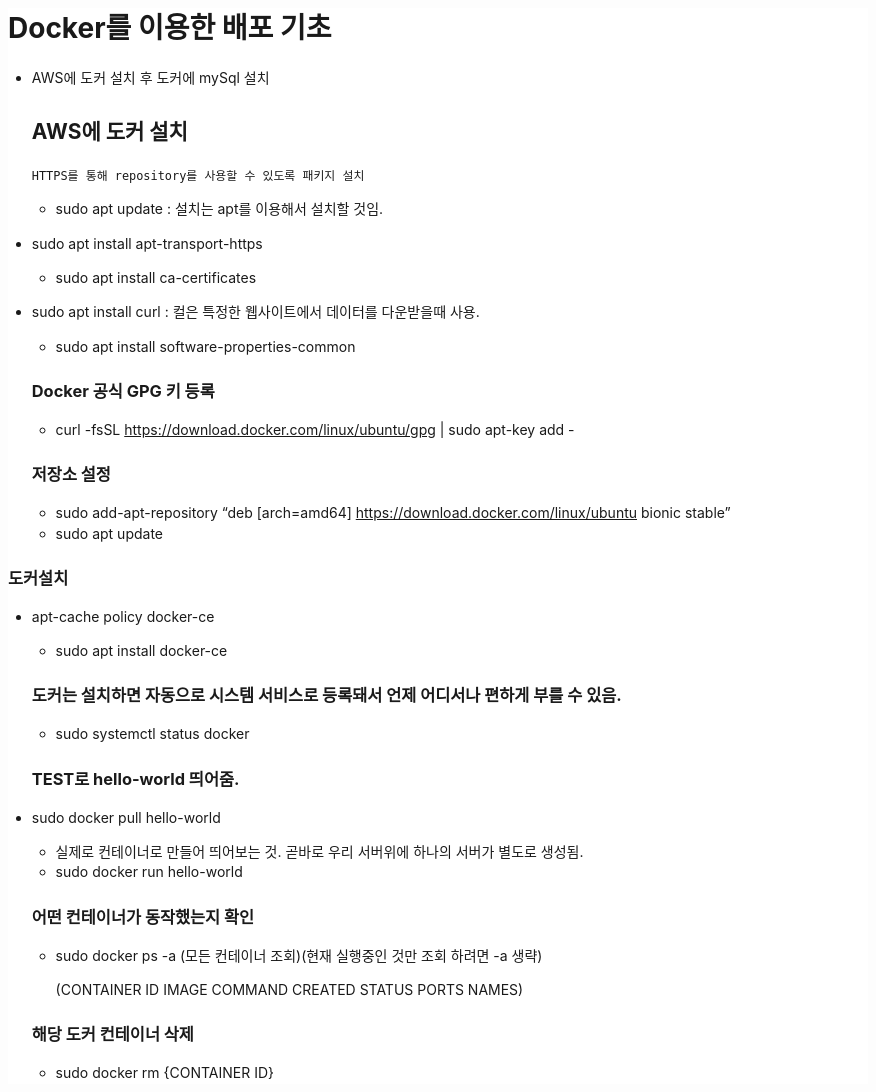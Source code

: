 # Docker를 이용한 배포 기초

- AWS에 도커 설치 후 도커에 mySql 설치

  ## AWS에 도커 설치

  ```
  HTTPS를 통해 repository를 사용할 수 있도록 패키지 설치
  ```

  - sudo apt update : 설치는 apt를 이용해서 설치할 것임.

- sudo apt install apt-transport-https

  - sudo apt install ca-certificates

- sudo apt install curl : 컬은 특정한 웹사이트에서 데이터를 다운받을때 사용.

  - sudo apt install software-properties-common

  ### Docker 공식 GPG 키 등록

  - curl -fsSL https://download.docker.com/linux/ubuntu/gpg | sudo apt-key add -

  ### 저장소 설정

  - sudo add-apt-repository “deb [arch=amd64] https://download.docker.com/linux/ubuntu bionic stable”
  - sudo apt update

### 도커설치

- apt-cache policy docker-ce

  - sudo apt install docker-ce

  ### 도커는 설치하면 자동으로 시스템 서비스로 등록돼서 언제 어디서나 편하게 부를 수 있음.

  - sudo systemctl status docker

  ### TEST로 hello-world 띄어줌.

- sudo docker pull hello-world

  - 실제로 컨테이너로 만들어 띄어보는 것. 곧바로 우리 서버위에 하나의 서버가 별도로 생성됨.
  - sudo docker run hello-world

  ### 어떤 컨테이너가 동작했는지 확인

  - sudo docker ps -a (모든 컨테이너 조회)(현재 실행중인 것만 조회 하려면 -a 생략)

    (CONTAINER ID IMAGE COMMAND CREATED STATUS PORTS NAMES)

  ### 해당 도커 컨테이너 삭제

  - sudo docker rm {CONTAINER ID}
